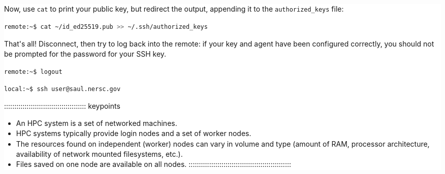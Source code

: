 Now, use `cat` to print your public key, but redirect the output, appending it
to the `authorized_keys` file:

```bash
remote:~$ cat ~/id_ed25519.pub >> ~/.ssh/authorized_keys
```

That's all! Disconnect, then try to log back into the remote: if your key and
agent have been configured correctly, you should not be prompted for the
password for your SSH key.

```bash
remote:~$ logout
```

```bash
local:~$ ssh user@saul.nersc.gov
```

[gh-ssh]: https://docs.github.com/en/authentication/connecting-to-github-with-ssh
[keepass]: https://keepass.info
[bitwarden]: https://bitwarden.com
[wiki-rsa]: https://en.wikipedia.org/wiki/RSA_\(cryptosystem\)
[wiki-dsa]: https://en.wikipedia.org/wiki/EdDSA
[putty-gen]: https://tartarus.org/~simon/putty-prerel-snapshots/htmldoc/Chapter8.html#pubkey-puttygen
[ssh-agent]: https://www.ssh.com/academy/ssh/agent
[putty-agent]: https://tartarus.org/~simon/putty-prerel-snapshots/htmldoc/Chapter9.html#pageant

:::::::::::::::::::::::::::::::::::::::: keypoints

- An HPC system is a set of networked machines.
- HPC systems typically provide login nodes and a set of worker nodes.
- The resources found on independent (worker) nodes can vary in volume and type
  (amount of RAM, processor architecture, availability of network mounted
  filesystems, etc.).
- Files saved on one node are available on all nodes.
::::::::::::::::::::::::::::::::::::::::::::::::::
